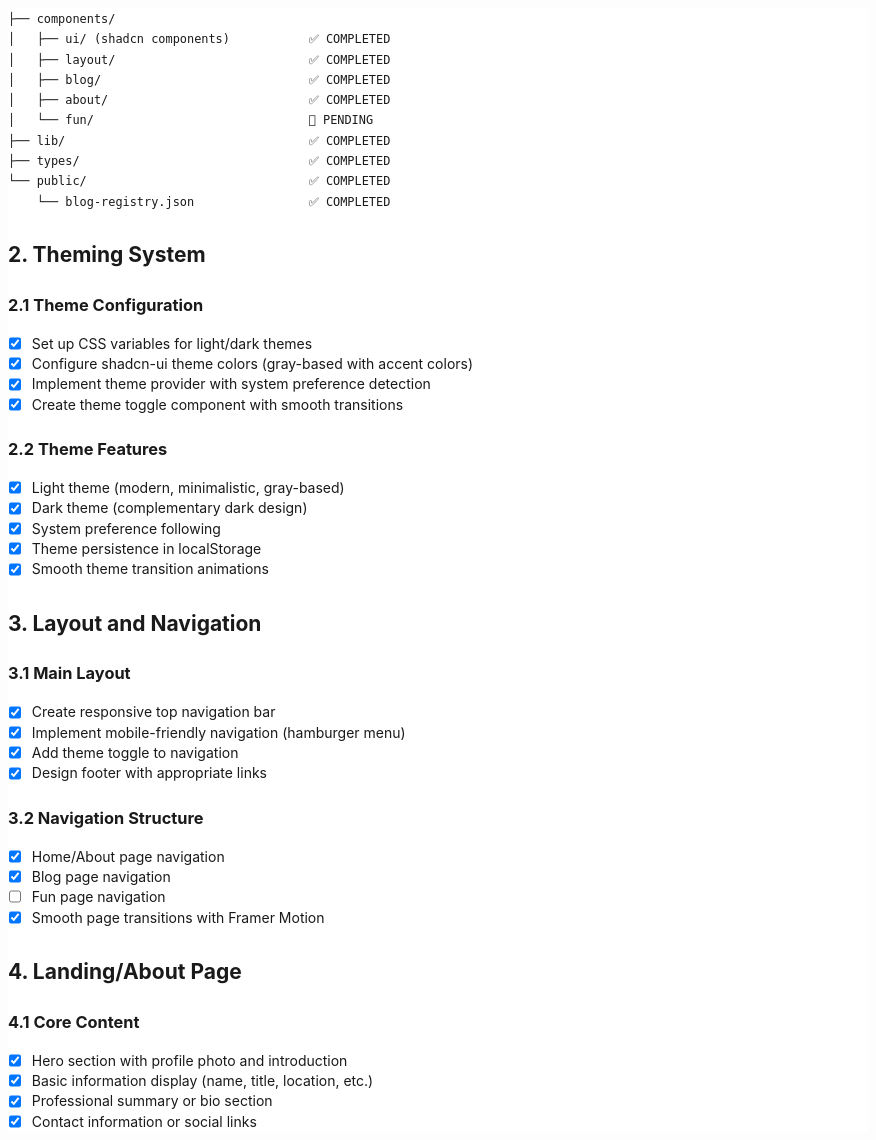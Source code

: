 ```
├── components/
│   ├── ui/ (shadcn components)           ✅ COMPLETED
│   ├── layout/                           ✅ COMPLETED
│   ├── blog/                             ✅ COMPLETED
│   ├── about/                            ✅ COMPLETED
│   └── fun/                              🔄 PENDING
├── lib/                                  ✅ COMPLETED
├── types/                                ✅ COMPLETED
└── public/                               ✅ COMPLETED
    └── blog-registry.json                ✅ COMPLETED
```

## 2. Theming System

### 2.1 Theme Configuration
- [x] Set up CSS variables for light/dark themes
- [x] Configure shadcn-ui theme colors (gray-based with accent colors)
- [x] Implement theme provider with system preference detection
- [x] Create theme toggle component with smooth transitions

### 2.2 Theme Features
- [x] Light theme (modern, minimalistic, gray-based)
- [x] Dark theme (complementary dark design)
- [x] System preference following
- [x] Theme persistence in localStorage
- [x] Smooth theme transition animations

## 3. Layout and Navigation

### 3.1 Main Layout
- [x] Create responsive top navigation bar
- [x] Implement mobile-friendly navigation (hamburger menu)
- [x] Add theme toggle to navigation
- [x] Design footer with appropriate links

### 3.2 Navigation Structure
- [x] Home/About page navigation
- [x] Blog page navigation
- [ ] Fun page navigation
- [x] Smooth page transitions with Framer Motion

## 4. Landing/About Page

### 4.1 Core Content
- [x] Hero section with profile photo and introduction
- [x] Basic information display (name, title, location, etc.)
- [x] Professional summary or bio section
- [x] Contact information or social links
